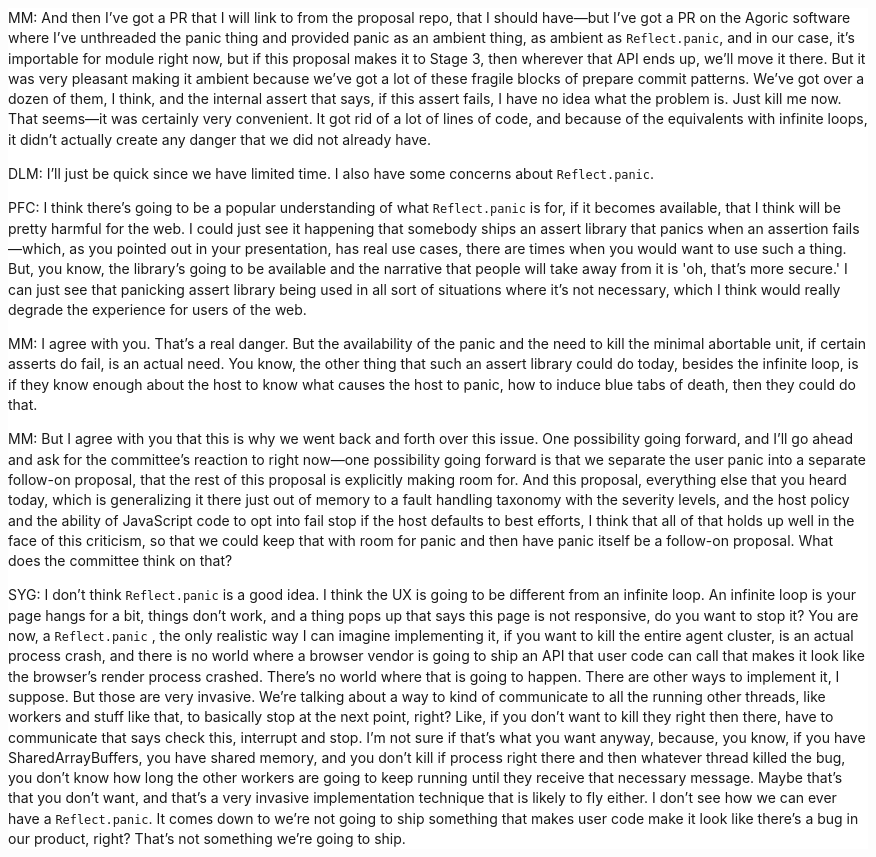 MM: And then I’ve got a PR that I will link to from the proposal repo, that I should have—but I’ve got a PR on the Agoric software where I’ve unthreaded the panic thing and provided panic as an ambient thing, as ambient as `Reflect.panic`, and in our case, it’s importable for module right now, but if this proposal makes it to Stage 3, then wherever that API ends up, we’ll move it there. But it was very pleasant making it ambient because we’ve got a lot of these fragile blocks of prepare commit patterns. We’ve got over a dozen of them, I think, and the internal assert that says, if this assert fails, I have no idea what the problem is. Just kill me now. That seems—it was certainly very convenient. It got rid of a lot of lines of code, and because of the equivalents with infinite loops, it didn’t actually create any danger that we did not already have.

DLM: I’ll just be quick since we have limited time. I also have some concerns about `Reflect.panic`.

PFC: I think there’s going to be a popular understanding of what `Reflect.panic` is for, if it becomes available, that I think will be pretty harmful for the web. I could just see it happening that somebody ships an assert library that panics when an assertion fails—which, as you pointed out in your presentation, has real use cases, there are times when you would want to use such a thing. But, you know, the library’s going to be available and the narrative that people will take away from it is 'oh, that’s more secure.' I can just see that panicking assert library being used in all sort of situations where it’s not necessary, which I think would really degrade the experience for users of the web.

MM: I agree with you. That’s a real danger. But the availability of the panic and the need to kill the minimal abortable unit, if certain asserts do fail, is an actual need. You know, the other thing that such an assert library could do today, besides the infinite loop, is if they know enough about the host to know what causes the host to panic, how to induce blue tabs of death, then they could do that.

MM: But I agree with you that this is why we went back and forth over this issue. One possibility going forward, and I’ll go ahead and ask for the committee’s reaction to right now—one possibility going forward is that we separate the user panic into a separate follow-on proposal, that the rest of this proposal is explicitly making room for. And this proposal, everything else that you heard today, which is generalizing it there just out of memory to a fault handling taxonomy with the severity levels, and the host policy and the ability of JavaScript code to opt into fail stop if the host defaults to best efforts, I think that all of that holds up well in the face of this criticism, so that we could keep that with room for panic and then have panic itself be a follow-on proposal. What does the committee think on that?

SYG: I don’t think `Reflect.panic` is a good idea. I think the UX is going to be different from an infinite loop. An infinite loop is your page hangs for a bit, things don’t work, and a thing pops up that says this page is not responsive, do you want to stop it? You are now, a `Reflect.panic` , the only realistic way I can imagine implementing it, if you want to kill the entire agent cluster, is an actual process crash, and there is no world where a browser vendor is going to ship an API that user code can call that makes it look like the browser’s render process crashed. There’s no world where that is going to happen. There are other ways to implement it, I suppose. But those are very invasive. We’re talking about a way to kind of communicate to all the running other threads, like workers and stuff like that, to basically stop at the next point, right? Like, if you don’t want to kill they right then there, have to communicate that says check this, interrupt and stop. I’m not sure if that’s what you want anyway, because, you know, if you have SharedArrayBuffers, you have shared memory, and you don’t kill if process right there and then whatever thread killed the bug, you don’t know how long the other workers are going to keep running until they receive that necessary message. Maybe that’s that you don’t want, and that’s a very invasive implementation technique that is likely to fly either. I don’t see how we can ever have a `Reflect.panic`. It comes down to we’re not going to ship something that makes user code make it look like there’s a bug in our product, right? That’s not something we’re going to ship.

